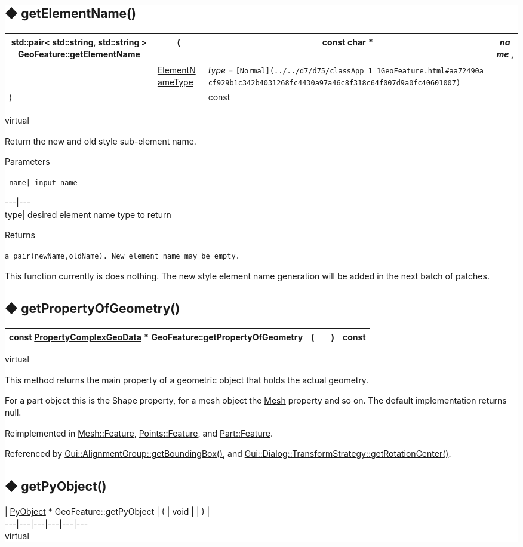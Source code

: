 ## ◆ getElementName()

| std::pair< std::string, std::string > GeoFeature::getElementName  | ( | const char *  | _name_ ,   
---|---|---|---  
|  | [ElementNameType](../../d7/d75/classApp_1_1GeoFeature.html#aa72490acf929b1c342b4031268fc4430) | _type_ = `[Normal](../../d7/d75/classApp_1_1GeoFeature.html#aa72490acf929b1c342b4031268fc4430a97a46c8f318c64f007d9a0fc40601007)`  
| ) | |  const  
virtual  
  
Return the new and old style sub-element name.

Parameters

     name| input name   
---|---  
type| desired element name type to return  
  
Returns

    a pair(newName,oldName). New element name may be empty.

This function currently is does nothing. The new style element name generation
will be added in the next batch of patches.

## ◆ getPropertyOfGeometry()

| const [PropertyComplexGeoData](../../d7/d28/classApp_1_1PropertyComplexGeoData.html) * GeoFeature::getPropertyOfGeometry  | ( | | ) |  const  
---|---|---|---|---  
virtual  
  
This method returns the main property of a geometric object that holds the
actual geometry.

For a part object this is the Shape property, for a mesh object the
[Mesh](../../dc/d48/namespaceMesh.html "The namespace of the Mesh Application
layer library.") property and so on. The default implementation returns null.

Reimplemented in
[Mesh::Feature](../../dd/dce/classMesh_1_1Feature.html#a9dae4a51cd5200b930387b4eb7e18ce5),
[Points::Feature](../../d8/de3/classPoints_1_1Feature.html#a3b3867040ca9acc69943106d4578bc5c),
and
[Part::Feature](../../d7/d7e/classPart_1_1Feature.html#a76b46645f13fa2c2a41dcd921f9788d9).

Referenced by
[Gui::AlignmentGroup::getBoundingBox()](../../dc/d5e/classGui_1_1AlignmentGroup.html#a61b723faec476204d9ef279204fce7bf),
and
[Gui::Dialog::TransformStrategy::getRotationCenter()](../../d9/d93/classGui_1_1Dialog_1_1TransformStrategy.html#a6776dbad4e3e8fe5014cbaa281bfafc2).

## ◆ getPyObject()

| [PyObject](../../df/d1b/classPyObject.html) * GeoFeature::getPyObject  | ( | void  | | ) |   
---|---|---|---|---|---  
virtual  
  